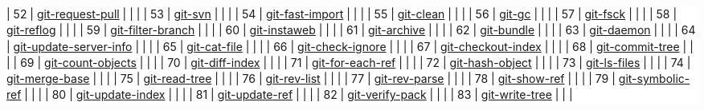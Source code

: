 | 52 | [git-request-pull](https://github.com/apachecn/git-doc-zh/blob/master/docs/52.md) |  |  |
| 53 | [git-svn](https://github.com/apachecn/git-doc-zh/blob/master/docs/53.md) |  |  |
| 54 | [git-fast-import](https://github.com/apachecn/git-doc-zh/blob/master/docs/54.md) |  |  |
| 55 | [git-clean](https://github.com/apachecn/git-doc-zh/blob/master/docs/55.md) |  |  |
| 56 | [git-gc](https://github.com/apachecn/git-doc-zh/blob/master/docs/56.md) |  |  |
| 57 | [git-fsck](https://github.com/apachecn/git-doc-zh/blob/master/docs/57.md) |  |  |
| 58 | [git-reflog](https://github.com/apachecn/git-doc-zh/blob/master/docs/58.md) |  |  |
| 59 | [git-filter-branch](https://github.com/apachecn/git-doc-zh/blob/master/docs/59.md) |  |  |
| 60 | [git-instaweb](https://github.com/apachecn/git-doc-zh/blob/master/docs/60.md) |  |  |
| 61 | [git-archive](https://github.com/apachecn/git-doc-zh/blob/master/docs/61.md) |  |  |
| 62 | [git-bundle](https://github.com/apachecn/git-doc-zh/blob/master/docs/62.md) |  |  |
| 63 | [git-daemon](https://github.com/apachecn/git-doc-zh/blob/master/docs/63.md) |  |  |
| 64 | [git-update-server-info](https://github.com/apachecn/git-doc-zh/blob/master/docs/64.md) |  |  |
| 65 | [git-cat-file](https://github.com/apachecn/git-doc-zh/blob/master/docs/65.md) |  |  |
| 66 | [git-check-ignore](https://github.com/apachecn/git-doc-zh/blob/master/docs/66.md) |  |  |
| 67 | [git-checkout-index](https://github.com/apachecn/git-doc-zh/blob/master/docs/67.md) |  |  |
| 68 | [git-commit-tree](https://github.com/apachecn/git-doc-zh/blob/master/docs/68.md) |  |  |
| 69 | [git-count-objects](https://github.com/apachecn/git-doc-zh/blob/master/docs/69.md) |  |  |
| 70 | [git-diff-index](https://github.com/apachecn/git-doc-zh/blob/master/docs/70.md) |  |  |
| 71 | [git-for-each-ref](https://github.com/apachecn/git-doc-zh/blob/master/docs/71.md) |  |  |
| 72 | [git-hash-object](https://github.com/apachecn/git-doc-zh/blob/master/docs/72.md) |  |  |
| 73 | [git-ls-files](https://github.com/apachecn/git-doc-zh/blob/master/docs/73.md) |  |  |
| 74 | [git-merge-base](https://github.com/apachecn/git-doc-zh/blob/master/docs/74.md) |  |  |
| 75 | [git-read-tree](https://github.com/apachecn/git-doc-zh/blob/master/docs/75.md) |  |  |
| 76 | [git-rev-list](https://github.com/apachecn/git-doc-zh/blob/master/docs/76.md) |  |  |
| 77 | [git-rev-parse](https://github.com/apachecn/git-doc-zh/blob/master/docs/77.md) |  |  |
| 78 | [git-show-ref](https://github.com/apachecn/git-doc-zh/blob/master/docs/78.md) |  |  |
| 79 | [git-symbolic-ref](https://github.com/apachecn/git-doc-zh/blob/master/docs/79.md) |  |  |
| 80 | [git-update-index](https://github.com/apachecn/git-doc-zh/blob/master/docs/80.md) |  |  |
| 81 | [git-update-ref](https://github.com/apachecn/git-doc-zh/blob/master/docs/81.md) |  |  |
| 82 | [git-verify-pack](https://github.com/apachecn/git-doc-zh/blob/master/docs/82.md) |  |  |
| 83 | [git-write-tree](https://github.com/apachecn/git-doc-zh/blob/master/docs/83.md) |  |  |
